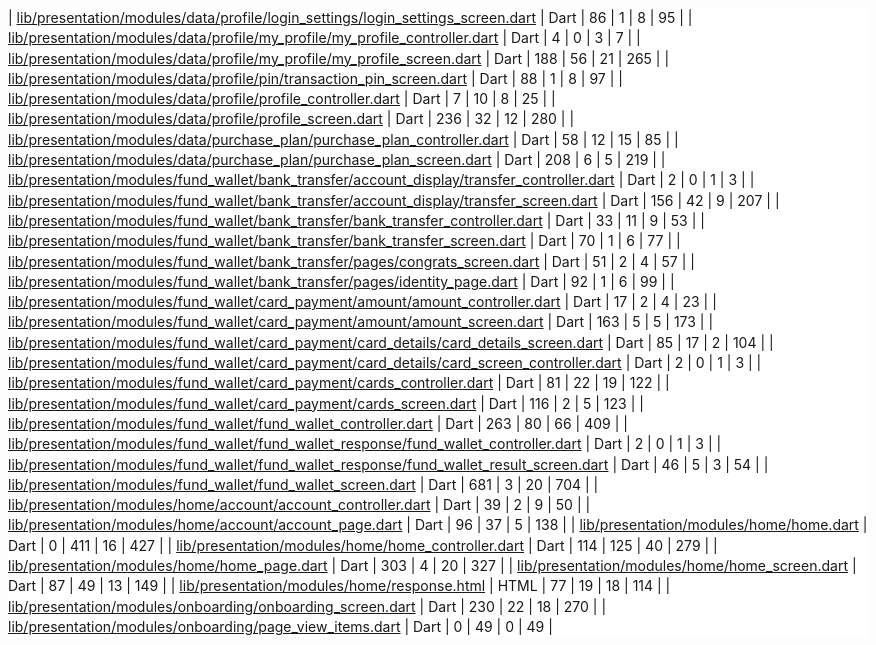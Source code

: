 | [lib/presentation/modules/data/profile/login\_settings/login\_settings\_screen.dart](/lib/presentation/modules/data/profile/login_settings/login_settings_screen.dart) | Dart | 86 | 1 | 8 | 95 |
| [lib/presentation/modules/data/profile/my\_profile/my\_profile\_controller.dart](/lib/presentation/modules/data/profile/my_profile/my_profile_controller.dart) | Dart | 4 | 0 | 3 | 7 |
| [lib/presentation/modules/data/profile/my\_profile/my\_profile\_screen.dart](/lib/presentation/modules/data/profile/my_profile/my_profile_screen.dart) | Dart | 188 | 56 | 21 | 265 |
| [lib/presentation/modules/data/profile/pin/transaction\_pin\_screen.dart](/lib/presentation/modules/data/profile/pin/transaction_pin_screen.dart) | Dart | 88 | 1 | 8 | 97 |
| [lib/presentation/modules/data/profile/profile\_controller.dart](/lib/presentation/modules/data/profile/profile_controller.dart) | Dart | 7 | 10 | 8 | 25 |
| [lib/presentation/modules/data/profile/profile\_screen.dart](/lib/presentation/modules/data/profile/profile_screen.dart) | Dart | 236 | 32 | 12 | 280 |
| [lib/presentation/modules/data/purchase\_plan/purchase\_plan\_controller.dart](/lib/presentation/modules/data/purchase_plan/purchase_plan_controller.dart) | Dart | 58 | 12 | 15 | 85 |
| [lib/presentation/modules/data/purchase\_plan/purchase\_plan\_screen.dart](/lib/presentation/modules/data/purchase_plan/purchase_plan_screen.dart) | Dart | 208 | 6 | 5 | 219 |
| [lib/presentation/modules/fund\_wallet/bank\_transfer/account\_display/transfer\_controller.dart](/lib/presentation/modules/fund_wallet/bank_transfer/account_display/transfer_controller.dart) | Dart | 2 | 0 | 1 | 3 |
| [lib/presentation/modules/fund\_wallet/bank\_transfer/account\_display/transfer\_screen.dart](/lib/presentation/modules/fund_wallet/bank_transfer/account_display/transfer_screen.dart) | Dart | 156 | 42 | 9 | 207 |
| [lib/presentation/modules/fund\_wallet/bank\_transfer/bank\_transfer\_controller.dart](/lib/presentation/modules/fund_wallet/bank_transfer/bank_transfer_controller.dart) | Dart | 33 | 11 | 9 | 53 |
| [lib/presentation/modules/fund\_wallet/bank\_transfer/bank\_transfer\_screen.dart](/lib/presentation/modules/fund_wallet/bank_transfer/bank_transfer_screen.dart) | Dart | 70 | 1 | 6 | 77 |
| [lib/presentation/modules/fund\_wallet/bank\_transfer/pages/congrats\_screen.dart](/lib/presentation/modules/fund_wallet/bank_transfer/pages/congrats_screen.dart) | Dart | 51 | 2 | 4 | 57 |
| [lib/presentation/modules/fund\_wallet/bank\_transfer/pages/identity\_page.dart](/lib/presentation/modules/fund_wallet/bank_transfer/pages/identity_page.dart) | Dart | 92 | 1 | 6 | 99 |
| [lib/presentation/modules/fund\_wallet/card\_payment/amount/amount\_controller.dart](/lib/presentation/modules/fund_wallet/card_payment/amount/amount_controller.dart) | Dart | 17 | 2 | 4 | 23 |
| [lib/presentation/modules/fund\_wallet/card\_payment/amount/amount\_screen.dart](/lib/presentation/modules/fund_wallet/card_payment/amount/amount_screen.dart) | Dart | 163 | 5 | 5 | 173 |
| [lib/presentation/modules/fund\_wallet/card\_payment/card\_details/card\_details\_screen.dart](/lib/presentation/modules/fund_wallet/card_payment/card_details/card_details_screen.dart) | Dart | 85 | 17 | 2 | 104 |
| [lib/presentation/modules/fund\_wallet/card\_payment/card\_details/card\_screen\_controller.dart](/lib/presentation/modules/fund_wallet/card_payment/card_details/card_screen_controller.dart) | Dart | 2 | 0 | 1 | 3 |
| [lib/presentation/modules/fund\_wallet/card\_payment/cards\_controller.dart](/lib/presentation/modules/fund_wallet/card_payment/cards_controller.dart) | Dart | 81 | 22 | 19 | 122 |
| [lib/presentation/modules/fund\_wallet/card\_payment/cards\_screen.dart](/lib/presentation/modules/fund_wallet/card_payment/cards_screen.dart) | Dart | 116 | 2 | 5 | 123 |
| [lib/presentation/modules/fund\_wallet/fund\_wallet\_controller.dart](/lib/presentation/modules/fund_wallet/fund_wallet_controller.dart) | Dart | 263 | 80 | 66 | 409 |
| [lib/presentation/modules/fund\_wallet/fund\_wallet\_response/fund\_wallet\_controller.dart](/lib/presentation/modules/fund_wallet/fund_wallet_response/fund_wallet_controller.dart) | Dart | 2 | 0 | 1 | 3 |
| [lib/presentation/modules/fund\_wallet/fund\_wallet\_response/fund\_wallet\_result\_screen.dart](/lib/presentation/modules/fund_wallet/fund_wallet_response/fund_wallet_result_screen.dart) | Dart | 46 | 5 | 3 | 54 |
| [lib/presentation/modules/fund\_wallet/fund\_wallet\_screen.dart](/lib/presentation/modules/fund_wallet/fund_wallet_screen.dart) | Dart | 681 | 3 | 20 | 704 |
| [lib/presentation/modules/home/account/account\_controller.dart](/lib/presentation/modules/home/account/account_controller.dart) | Dart | 39 | 2 | 9 | 50 |
| [lib/presentation/modules/home/account/account\_page.dart](/lib/presentation/modules/home/account/account_page.dart) | Dart | 96 | 37 | 5 | 138 |
| [lib/presentation/modules/home/home.dart](/lib/presentation/modules/home/home.dart) | Dart | 0 | 411 | 16 | 427 |
| [lib/presentation/modules/home/home\_controller.dart](/lib/presentation/modules/home/home_controller.dart) | Dart | 114 | 125 | 40 | 279 |
| [lib/presentation/modules/home/home\_page.dart](/lib/presentation/modules/home/home_page.dart) | Dart | 303 | 4 | 20 | 327 |
| [lib/presentation/modules/home/home\_screen.dart](/lib/presentation/modules/home/home_screen.dart) | Dart | 87 | 49 | 13 | 149 |
| [lib/presentation/modules/home/response.html](/lib/presentation/modules/home/response.html) | HTML | 77 | 19 | 18 | 114 |
| [lib/presentation/modules/onboarding/onboarding\_screen.dart](/lib/presentation/modules/onboarding/onboarding_screen.dart) | Dart | 230 | 22 | 18 | 270 |
| [lib/presentation/modules/onboarding/page\_view\_items.dart](/lib/presentation/modules/onboarding/page_view_items.dart) | Dart | 0 | 49 | 0 | 49 |